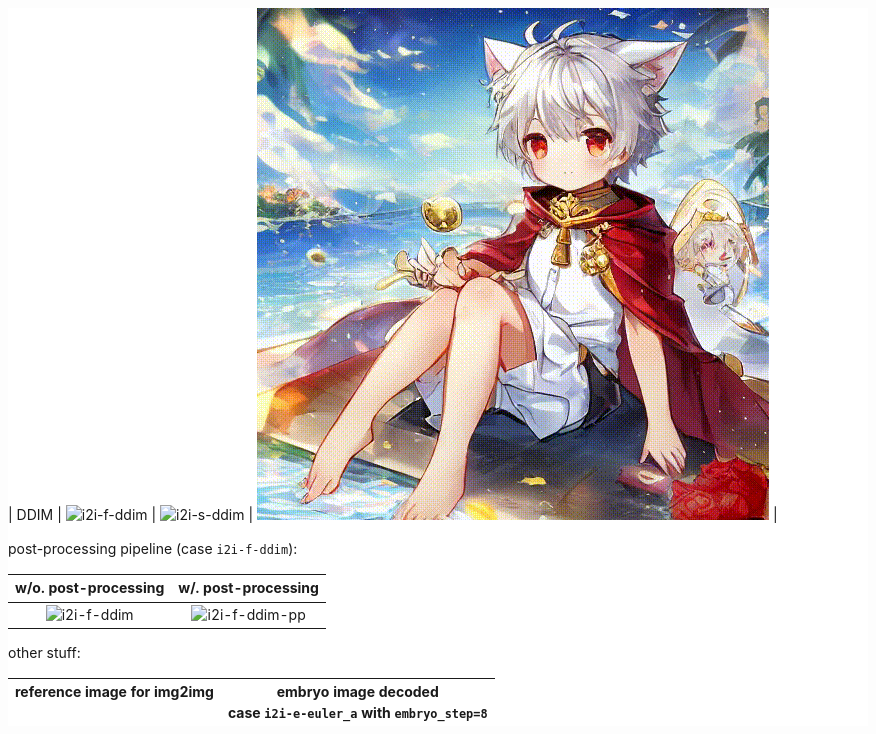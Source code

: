 | DDIM    | ![i2i-f-ddim](img/i2i-f-ddim.gif)       | ![i2i-s-ddim](img/i2i-s-ddim.gif)       | ![i2i-e-ddim](img/i2i-e-ddim.gif)       |

post-processing pipeline (case `i2i-f-ddim`):

| w/o. post-processing | w/. post-processing |
| :-: | :-: |
| ![i2i-f-ddim](img/i2i-f-ddim.gif) | ![i2i-f-ddim-pp](img/i2i-f-ddim-pp.gif) |

other stuff:

| reference image for img2img | embryo image decoded <br/> case `i2i-e-euler_a` with `embryo_step=8` |
| :-: | :-: |